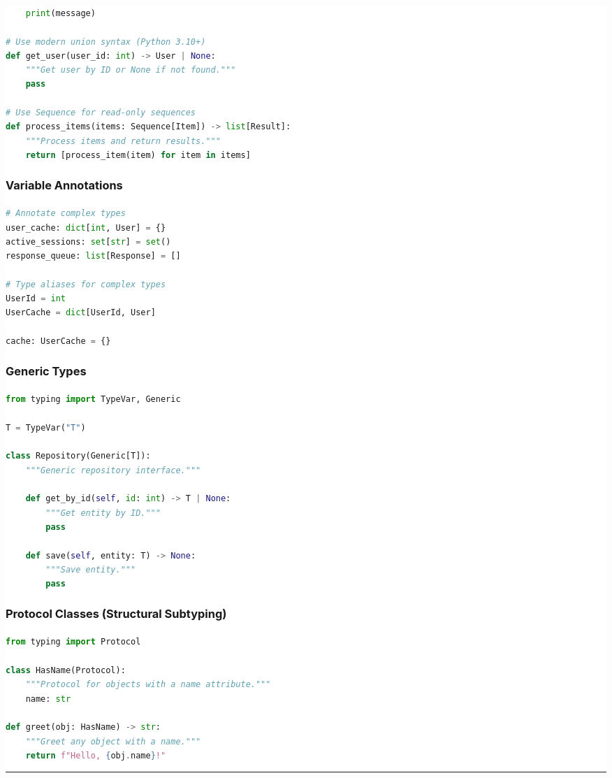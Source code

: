 ```python
    print(message)

# Use modern union syntax (Python 3.10+)
def get_user(user_id: int) -> User | None:
    """Get user by ID or None if not found."""
    pass

# Use Sequence for read-only sequences
def process_items(items: Sequence[Item]) -> list[Result]:
    """Process items and return results."""
    return [process_item(item) for item in items]
```

### Variable Annotations

```python
# Annotate complex types
user_cache: dict[int, User] = {}
active_sessions: set[str] = set()
response_queue: list[Response] = []

# Type aliases for complex types
UserId = int
UserCache = dict[UserId, User]

cache: UserCache = {}
```

### Generic Types

```python
from typing import TypeVar, Generic

T = TypeVar("T")

class Repository(Generic[T]):
    """Generic repository interface."""

    def get_by_id(self, id: int) -> T | None:
        """Get entity by ID."""
        pass

    def save(self, entity: T) -> None:
        """Save entity."""
        pass
```

### Protocol Classes (Structural Subtyping)

```python
from typing import Protocol

class HasName(Protocol):
    """Protocol for objects with a name attribute."""
    name: str

def greet(obj: HasName) -> str:
    """Greet any object with a name."""
    return f"Hello, {obj.name}!"
```

---
